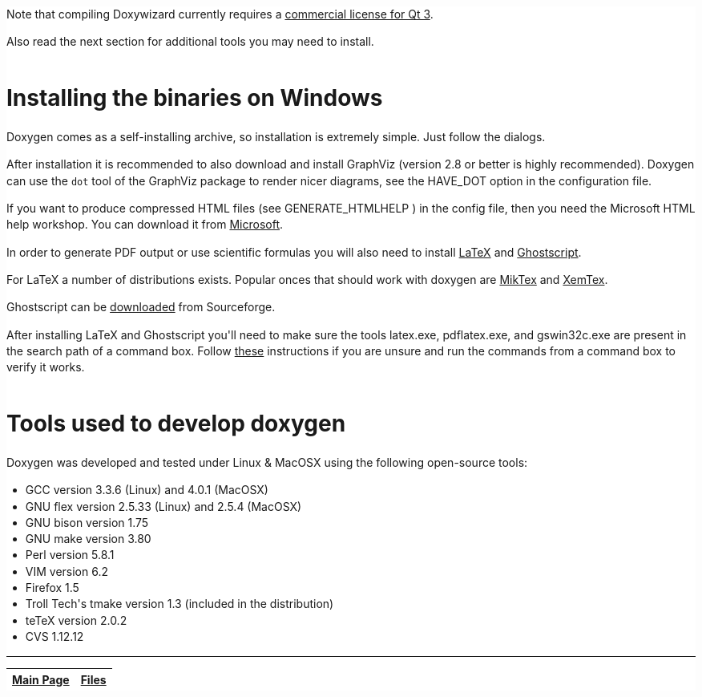 Note that compiling Doxywizard currently requires a [commercial license for Qt 3](http://www.trolltech.com/products/qt/qt3).

Also read the next section for additional tools you may need to install.

# Installing the binaries on Windows #

Doxygen comes as a self-installing archive, so installation is extremely simple. Just follow the dialogs.

After installation it is recommended to also download and install GraphViz (version 2.8 or better is highly recommended). Doxygen can use the `dot` tool of the GraphViz package to render nicer diagrams, see the HAVE\_DOT  option in the configuration file.

If you want to produce compressed HTML files (see GENERATE\_HTMLHELP ) in the config file, then you need the Microsoft HTML help workshop. You can download it from [Microsoft](http://msdn.microsoft.com/library/default.asp?url=/library/en-us/htmlhelp/html/vsconHH1Start.asp).

In order to generate PDF output or use scientific formulas you will also need to install [LaTeX](http://en.wikipedia.org/wiki/LaTeX) and [Ghostscript](http://en.wikipedia.org/wiki/Ghostscript).

For LaTeX a number of distributions exists. Popular onces that should work with doxygen are [MikTex](http://www.miktex.org) and [XemTex](http://www.xemtex.org).

Ghostscript can be [downloaded](http://sourceforge.net/projects/ghostscript/) from Sourceforge.

After installing LaTeX and Ghostscript you'll need to make sure the tools latex.exe, pdflatex.exe, and gswin32c.exe are present in the search path of a command box. Follow [these](http://www.computerhope.com/issues/ch000549.htm) instructions if you are unsure and run the commands from a command box to verify it works.

# Tools used to develop doxygen #

Doxygen was developed and tested under Linux & MacOSX using the following open-source tools:
  * GCC version 3.3.6 (Linux) and 4.0.1 (MacOSX)
  * GNU flex version 2.5.33 (Linux) and 2.5.4 (MacOSX)
  * GNU bison version 1.75
  * GNU make version 3.80
  * Perl version 5.8.1
  * VIM version 6.2
  * Firefox 1.5
  * Troll Tech's tmake version 1.3 (included in the distribution)
  * teTeX version 2.0.2
  * CVS 1.12.12





---
| [Main Page](Doxygen.md) | [Files](Doxygen_files.md) |
|:------------------------|:--------------------------|
